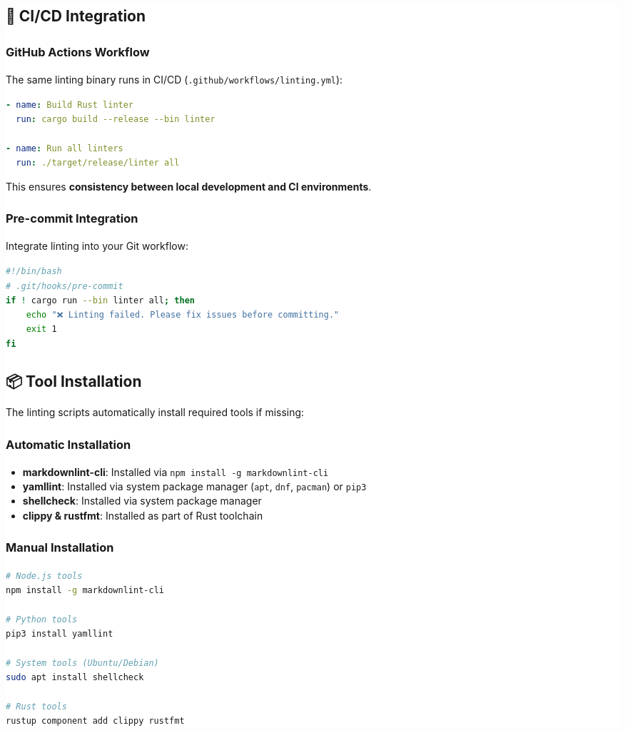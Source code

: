 ## 🔄 CI/CD Integration

### GitHub Actions Workflow

The same linting binary runs in CI/CD (`.github/workflows/linting.yml`):

```yaml
- name: Build Rust linter
  run: cargo build --release --bin linter

- name: Run all linters
  run: ./target/release/linter all
```

This ensures **consistency between local development and CI environments**.

### Pre-commit Integration

Integrate linting into your Git workflow:

```bash
#!/bin/bash
# .git/hooks/pre-commit
if ! cargo run --bin linter all; then
    echo "❌ Linting failed. Please fix issues before committing."
    exit 1
fi
```

## 📦 Tool Installation

The linting scripts automatically install required tools if missing:

### Automatic Installation

- **markdownlint-cli**: Installed via `npm install -g markdownlint-cli`
- **yamllint**: Installed via system package manager (`apt`, `dnf`, `pacman`) or `pip3`
- **shellcheck**: Installed via system package manager
- **clippy & rustfmt**: Installed as part of Rust toolchain

### Manual Installation

```bash
# Node.js tools
npm install -g markdownlint-cli

# Python tools
pip3 install yamllint

# System tools (Ubuntu/Debian)
sudo apt install shellcheck

# Rust tools
rustup component add clippy rustfmt
```

